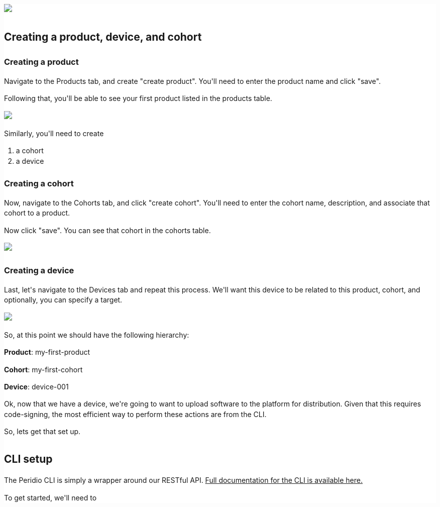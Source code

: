 <img src="/img/getting-started/fleet-view.png" width="auto" />

## Creating a product, device, and cohort

### Creating a product

Navigate to the Products tab, and create "create product". You'll need to enter the product name and click "save".

Following that, you'll be able to see your first product listed in the products table.

<img src="/img/getting-started/product-list.png" width="auto" />

Similarly, you'll need to create

1. a cohort
2. a device

### Creating a cohort

Now, navigate to the Cohorts tab, and click "create cohort". You'll need to enter the cohort name, description, and associate that cohort to a product.

Now click "save". You can see that cohort in the cohorts table.

<img src="/img/getting-started/cohort-list.png" width="auto" />

### Creating a device

Last, let's navigate to the Devices tab and repeat this process. We'll want this device to be related to this product, cohort, and optionally, you can specify a target.

<img src="/img/getting-started/device-list.png" width="auto" />

So, at this point we should have the following hierarchy:

**Product**: my-first-product

**Cohort**: my-first-cohort

**Device**: device-001

Ok, now that we have a device, we're going to want to upload software to the platform for distribution. Given that this requires code-signing, the most efficient way to perform these actions are from the CLI.

So, lets get that set up.

## CLI setup

The Peridio CLI is simply a wrapper around our  RESTful API. [Full documentation for the CLI is available here.](https://docs.peridio.com/cli)

To get started, we'll need to
